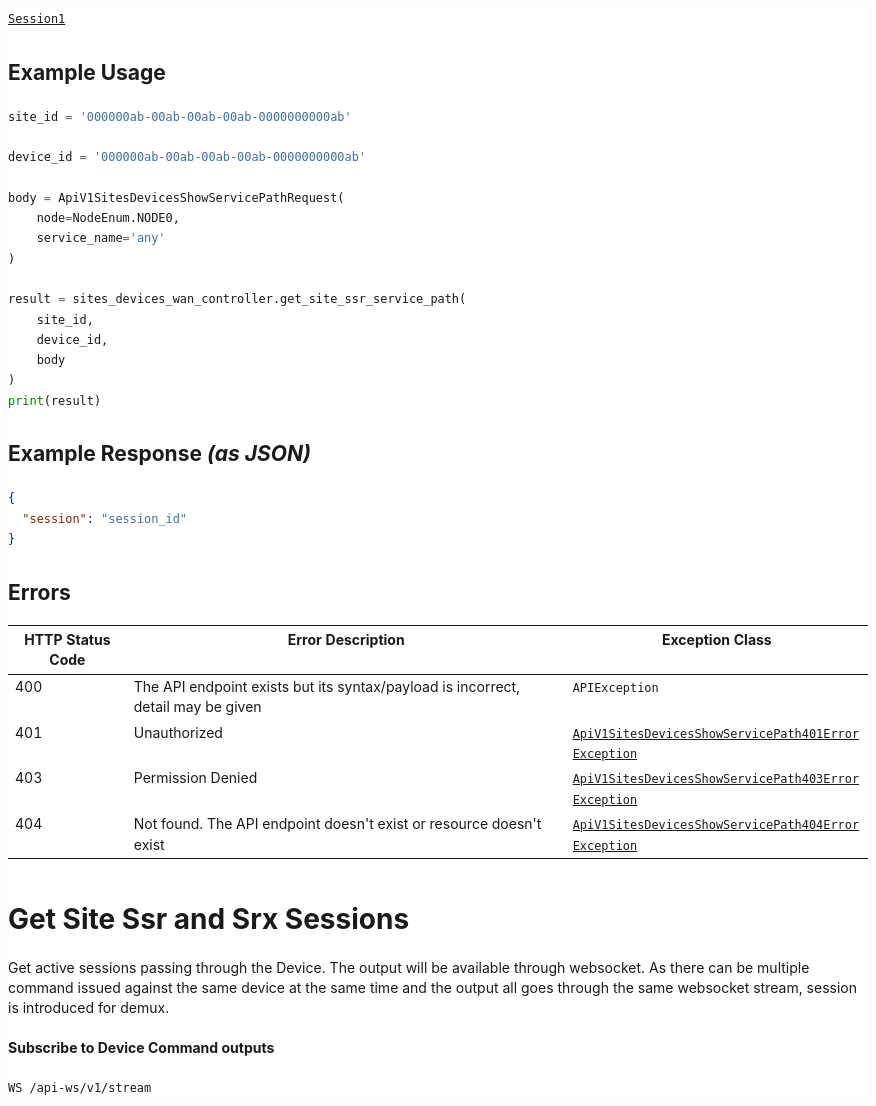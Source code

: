 [`Session1`](../../doc/models/session-1.md)

## Example Usage

```python
site_id = '000000ab-00ab-00ab-00ab-0000000000ab'

device_id = '000000ab-00ab-00ab-00ab-0000000000ab'

body = ApiV1SitesDevicesShowServicePathRequest(
    node=NodeEnum.NODE0,
    service_name='any'
)

result = sites_devices_wan_controller.get_site_ssr_service_path(
    site_id,
    device_id,
    body
)
print(result)
```

## Example Response *(as JSON)*

```json
{
  "session": "session_id"
}
```

## Errors

| HTTP Status Code | Error Description | Exception Class |
|  --- | --- | --- |
| 400 | The API endpoint exists but its syntax/payload is incorrect, detail may be given | `APIException` |
| 401 | Unauthorized | [`ApiV1SitesDevicesShowServicePath401ErrorException`](../../doc/models/api-v1-sites-devices-show-service-path-401-error-exception.md) |
| 403 | Permission Denied | [`ApiV1SitesDevicesShowServicePath403ErrorException`](../../doc/models/api-v1-sites-devices-show-service-path-403-error-exception.md) |
| 404 | Not found. The API endpoint doesn't exist or resource doesn't exist | [`ApiV1SitesDevicesShowServicePath404ErrorException`](../../doc/models/api-v1-sites-devices-show-service-path-404-error-exception.md) |


# Get Site Ssr and Srx Sessions

Get active sessions passing through the Device. The output will be available through websocket. As there can be multiple command issued against the same device at the same time and the output all goes through the same websocket stream, session is introduced for demux.

#### Subscribe to Device Command outputs

`WS /api-ws/v1/stream`
